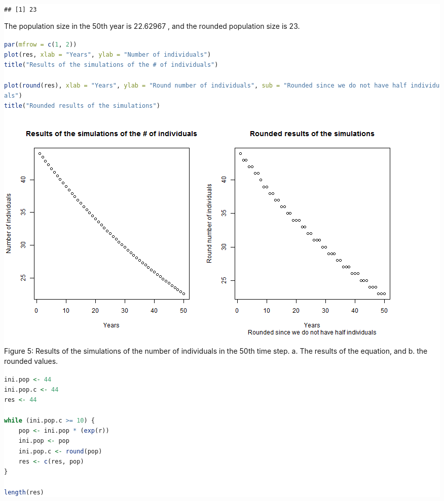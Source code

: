 ```
## [1] 23
```


The population size in the 50th year is 22.62967 , and the rounded population size is 23.


```r
par(mfrow = c(1, 2))
plot(res, xlab = "Years", ylab = "Number of individuals")
title("Results of the simulations of the # of individuals")

plot(round(res), xlab = "Years", ylab = "Round number of individuals", sub = "Rounded since we do not have half individuals")
title("Rounded results of the simulations")
```

![plot of chunk unnamed-chunk-11](figure/unnamed-chunk-11.png) 

Figure 5: Results of the simulations of the number of individuals in the 50th time step. a. The results of the equation, and b. the rounded values.


```r
ini.pop <- 44
ini.pop.c <- 44
res <- 44

while (ini.pop.c >= 10) {
    pop <- ini.pop * (exp(r))
    ini.pop <- pop
    ini.pop.c <- round(pop)
    res <- c(res, pop)
}

length(res)
```
